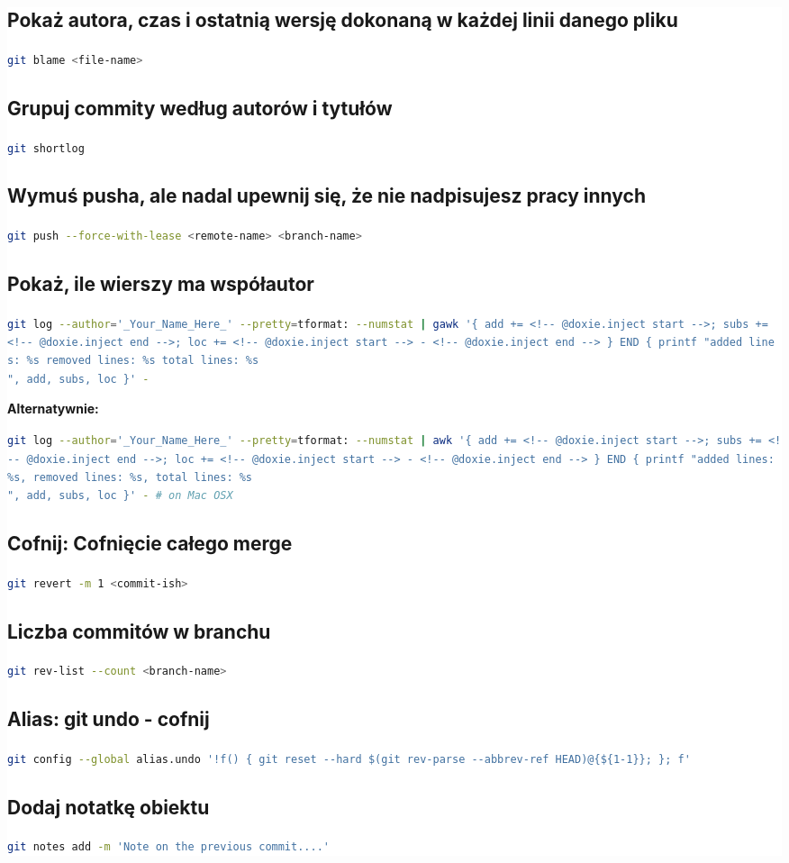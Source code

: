 ## Pokaż autora, czas i ostatnią wersję dokonaną w każdej linii danego pliku
```sh
git blame <file-name>
```

## Grupuj commity według autorów i tytułów
```sh
git shortlog
```

## Wymuś pusha, ale nadal upewnij się, że nie nadpisujesz pracy innych
```sh
git push --force-with-lease <remote-name> <branch-name>
```

## Pokaż, ile wierszy ma współautor
```sh
git log --author='_Your_Name_Here_' --pretty=tformat: --numstat | gawk '{ add += <!-- @doxie.inject start -->; subs += <!-- @doxie.inject end -->; loc += <!-- @doxie.inject start --> - <!-- @doxie.inject end --> } END { printf "added lines: %s removed lines: %s total lines: %s
", add, subs, loc }' -
```


__Alternatywnie:__
```sh
git log --author='_Your_Name_Here_' --pretty=tformat: --numstat | awk '{ add += <!-- @doxie.inject start -->; subs += <!-- @doxie.inject end -->; loc += <!-- @doxie.inject start --> - <!-- @doxie.inject end --> } END { printf "added lines: %s, removed lines: %s, total lines: %s
", add, subs, loc }' - # on Mac OSX
```

## Cofnij: Cofnięcie całego merge
```sh
git revert -m 1 <commit-ish>
```

## Liczba commitów w branchu
```sh
git rev-list --count <branch-name>
```

## Alias: git undo - cofnij
```sh
git config --global alias.undo '!f() { git reset --hard $(git rev-parse --abbrev-ref HEAD)@{${1-1}}; }; f'
```

## Dodaj notatkę obiektu
```sh
git notes add -m 'Note on the previous commit....'
```
